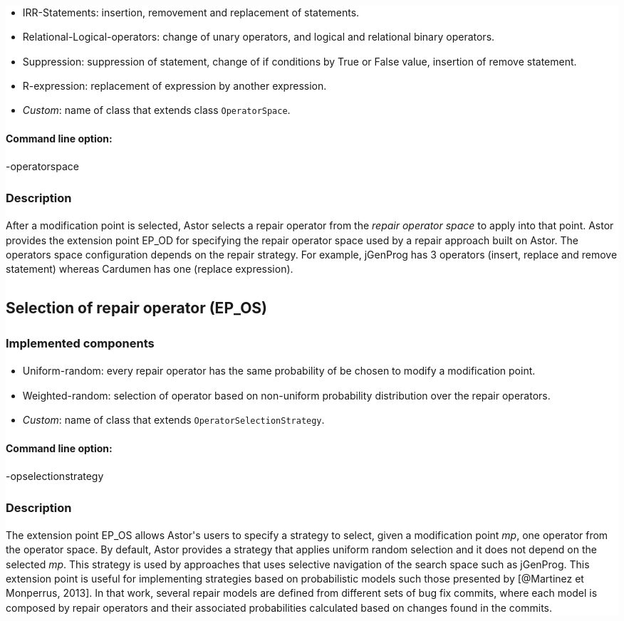 -   IRR-Statements: insertion, removement and replacement of statements.

-   Relational-Logical-operators: change of unary operators, and logical and relational binary operators.

-   Suppression: suppression of statement, change of if conditions by    True or False value, insertion of remove statement.

-   R-expression: replacement of expression by another expression.

-   *Custom*: name of class that extends class `OperatorSpace`.


#### Command line option:

-operatorspace

### Description

After a modification point is selected, Astor selects a repair operator
from the *repair operator space* to apply into that point. Astor
provides the extension point EP\_OD for specifying the repair operator
space used by a repair approach built on Astor. 
The operators space configuration depends on the repair strategy. For
example, jGenProg has 3 operators (insert, replace and remove statement)
whereas Cardumen has one (replace expression).


Selection of repair operator (EP\_OS)
-------------------------------------

### Implemented components

-   Uniform-random: every repair operator has the same probability of be   chosen to modify a modification point.

-   Weighted-random: selection of operator based on non-uniform    probability distribution over the repair operators.

-   *Custom*: name of class that extends `OperatorSelectionStrategy`.

#### Command line option: 

-opselectionstrategy

### Description

The extension point EP\_OS allows Astor's users to specify a strategy to
select, given a modification point $mp$, one operator from the operator
space. By default, Astor provides a strategy that applies uniform random
selection and it does not depend on the selected $mp$. This strategy is
used by approaches that uses selective navigation of the search space
such as jGenProg. This extension point is useful for
implementing strategies based on probabilistic models such those
presented by [@Martinez et Monperrus,  2013]. In that work, several repair models are
defined from different sets of bug fix commits, where each model is
composed by repair operators and their associated probabilities
calculated based on changes found in the commits.
